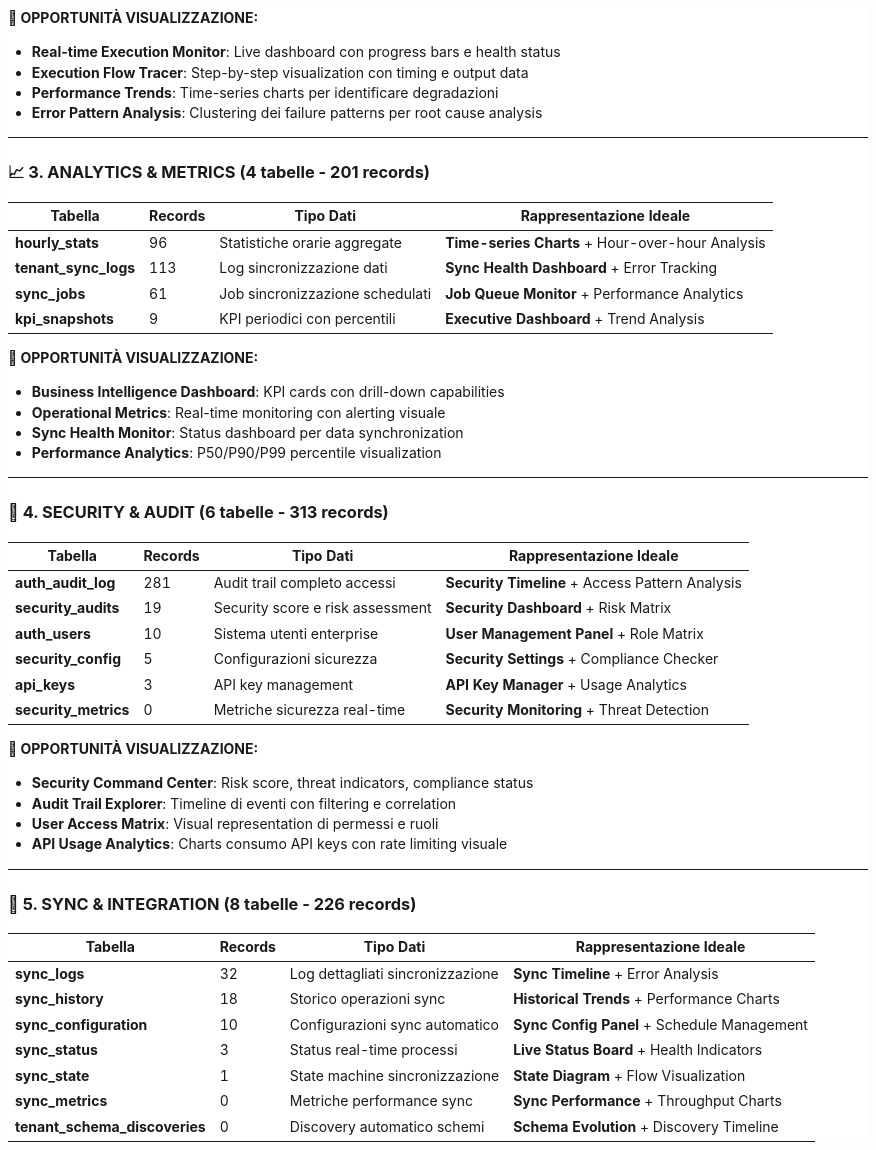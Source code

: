 **🎯 OPPORTUNITÀ VISUALIZZAZIONE:**
- **Real-time Execution Monitor**: Live dashboard con progress bars e health status
- **Execution Flow Tracer**: Step-by-step visualization con timing e output data
- **Performance Trends**: Time-series charts per identificare degradazioni
- **Error Pattern Analysis**: Clustering dei failure patterns per root cause analysis

---

### 📈 **3. ANALYTICS & METRICS (4 tabelle - 201 records)**
| Tabella | Records | Tipo Dati | Rappresentazione Ideale |
|---------|---------|-----------|-------------------------|
| **hourly_stats** | 96 | Statistiche orarie aggregate | **Time-series Charts** + Hour-over-hour Analysis |
| **tenant_sync_logs** | 113 | Log sincronizzazione dati | **Sync Health Dashboard** + Error Tracking |
| **sync_jobs** | 61 | Job sincronizzazione schedulati | **Job Queue Monitor** + Performance Analytics |
| **kpi_snapshots** | 9 | KPI periodici con percentili | **Executive Dashboard** + Trend Analysis |

**🎯 OPPORTUNITÀ VISUALIZZAZIONE:**
- **Business Intelligence Dashboard**: KPI cards con drill-down capabilities
- **Operational Metrics**: Real-time monitoring con alerting visuale
- **Sync Health Monitor**: Status dashboard per data synchronization
- **Performance Analytics**: P50/P90/P99 percentile visualization

---

### 🔐 **4. SECURITY & AUDIT (6 tabelle - 313 records)**
| Tabella | Records | Tipo Dati | Rappresentazione Ideale |
|---------|---------|-----------|-------------------------|
| **auth_audit_log** | 281 | Audit trail completo accessi | **Security Timeline** + Access Pattern Analysis |
| **security_audits** | 19 | Security score e risk assessment | **Security Dashboard** + Risk Matrix |
| **auth_users** | 10 | Sistema utenti enterprise | **User Management Panel** + Role Matrix |
| **security_config** | 5 | Configurazioni sicurezza | **Security Settings** + Compliance Checker |
| **api_keys** | 3 | API key management | **API Key Manager** + Usage Analytics |
| **security_metrics** | 0 | Metriche sicurezza real-time | **Security Monitoring** + Threat Detection |

**🎯 OPPORTUNITÀ VISUALIZZAZIONE:**
- **Security Command Center**: Risk score, threat indicators, compliance status
- **Audit Trail Explorer**: Timeline di eventi con filtering e correlation
- **User Access Matrix**: Visual representation di permessi e ruoli
- **API Usage Analytics**: Charts consumo API keys con rate limiting visuale

---

### 🔄 **5. SYNC & INTEGRATION (8 tabelle - 226 records)**
| Tabella | Records | Tipo Dati | Rappresentazione Ideale |
|---------|---------|-----------|-------------------------|
| **sync_logs** | 32 | Log dettagliati sincronizzazione | **Sync Timeline** + Error Analysis |
| **sync_history** | 18 | Storico operazioni sync | **Historical Trends** + Performance Charts |
| **sync_configuration** | 10 | Configurazioni sync automatico | **Sync Config Panel** + Schedule Management |
| **sync_status** | 3 | Status real-time processi | **Live Status Board** + Health Indicators |
| **sync_state** | 1 | State machine sincronizzazione | **State Diagram** + Flow Visualization |
| **sync_metrics** | 0 | Metriche performance sync | **Sync Performance** + Throughput Charts |
| **tenant_schema_discoveries** | 0 | Discovery automatico schemi | **Schema Evolution** + Discovery Timeline |